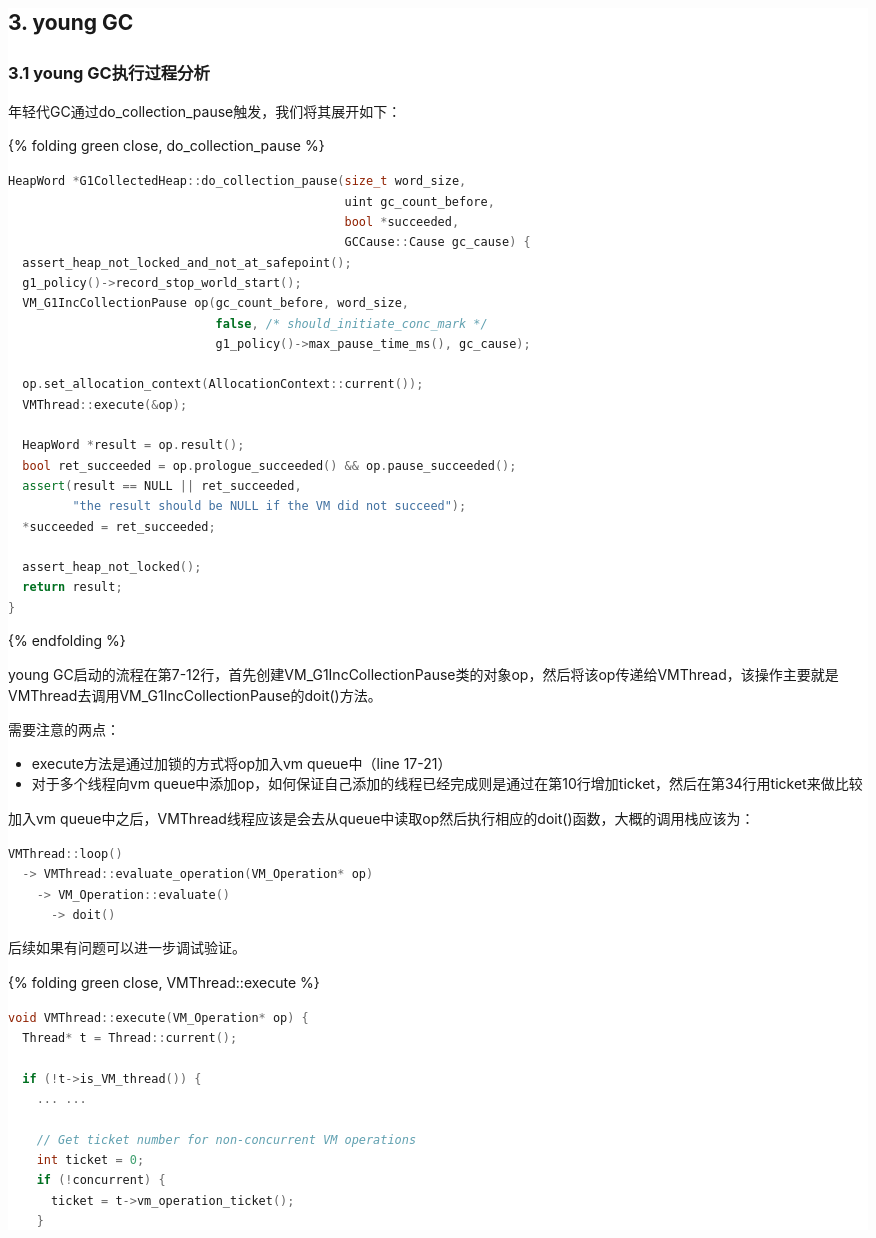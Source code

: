 ## 3. young GC

### 3.1 young GC执行过程分析

年轻代GC通过do_collection_pause触发，我们将其展开如下：

{% folding green close, do_collection_pause %}
```c++ {.line-numbers}
HeapWord *G1CollectedHeap::do_collection_pause(size_t word_size,
                                               uint gc_count_before,
                                               bool *succeeded,
                                               GCCause::Cause gc_cause) {
  assert_heap_not_locked_and_not_at_safepoint();
  g1_policy()->record_stop_world_start();
  VM_G1IncCollectionPause op(gc_count_before, word_size,
                             false, /* should_initiate_conc_mark */
                             g1_policy()->max_pause_time_ms(), gc_cause);

  op.set_allocation_context(AllocationContext::current());
  VMThread::execute(&op);

  HeapWord *result = op.result();
  bool ret_succeeded = op.prologue_succeeded() && op.pause_succeeded();
  assert(result == NULL || ret_succeeded,
         "the result should be NULL if the VM did not succeed");
  *succeeded = ret_succeeded;

  assert_heap_not_locked();
  return result;
}
```
{% endfolding %}

young GC启动的流程在第7-12行，首先创建VM_G1IncCollectionPause类的对象op，然后将该op传递给VMThread，该操作主要就是VMThread去调用VM_G1IncCollectionPause的doit()方法。

需要注意的两点：

- execute方法是通过加锁的方式将op加入vm queue中（line 17-21）
- 对于多个线程向vm queue中添加op，如何保证自己添加的线程已经完成则是通过在第10行增加ticket，然后在第34行用ticket来做比较

加入vm queue中之后，VMThread线程应该是会去从queue中读取op然后执行相应的doit()函数，大概的调用栈应该为：

```c++ {.line-numbers}
VMThread::loop()
  -> VMThread::evaluate_operation(VM_Operation* op)
    -> VM_Operation::evaluate()
      -> doit()
```

后续如果有问题可以进一步调试验证。

{% folding green close, VMThread::execute %}
```c++ {.line-numbers}
void VMThread::execute(VM_Operation* op) {
  Thread* t = Thread::current();

  if (!t->is_VM_thread()) {
    ... ...

    // Get ticket number for non-concurrent VM operations
    int ticket = 0;
    if (!concurrent) {
      ticket = t->vm_operation_ticket();
    }

```